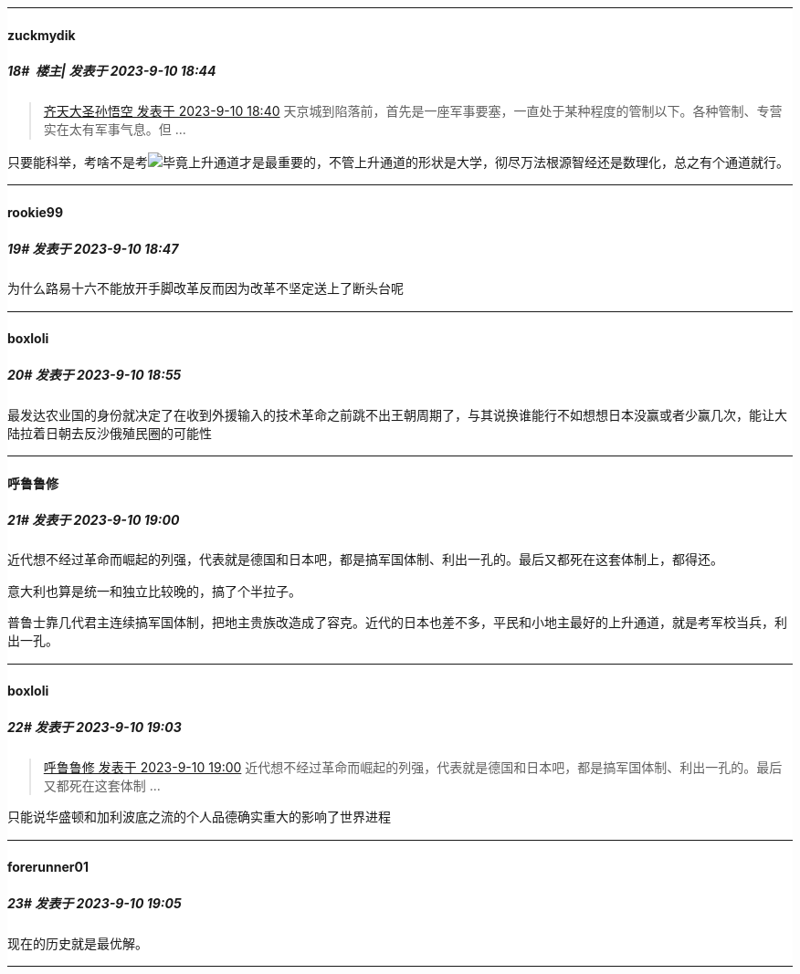 *****

####  zuckmydik  
##### 18#         楼主| 发表于 2023-9-10 18:44

<blockquote><a href="httphttps://bbs.saraba1st.com/2b/forum.php?mod=redirect&amp;goto=findpost&amp;pid=62356766&amp;ptid=2151231" target="_blank">齐天大圣孙悟空 发表于 2023-9-10 18:40</a>
天京城到陷落前，首先是一座军事要塞，一直处于某种程度的管制以下。各种管制、专营实在太有军事气息。但 ...</blockquote>
只要能科举，考啥不是考<img src="https://static.saraba1st.com/image/smiley/face2017/048.png" referrerpolicy="no-referrer">毕竟上升通道才是最重要的，不管上升通道的形状是大学，彻尽万法根源智经还是数理化，总之有个通道就行。

*****

####  rookie99  
##### 19#       发表于 2023-9-10 18:47

为什么路易十六不能放开手脚改革反而因为改革不坚定送上了断头台呢

*****

####  boxloli  
##### 20#       发表于 2023-9-10 18:55

最发达农业国的身份就决定了在收到外援输入的技术革命之前跳不出王朝周期了，与其说换谁能行不如想想日本没赢或者少赢几次，能让大陆拉着日朝去反沙俄殖民圈的可能性

*****

####  呼鲁鲁修  
##### 21#       发表于 2023-9-10 19:00

近代想不经过革命而崛起的列强，代表就是德国和日本吧，都是搞军国体制、利出一孔的。最后又都死在这套体制上，都得还。

意大利也算是统一和独立比较晚的，搞了个半拉子。

普鲁士靠几代君主连续搞军国体制，把地主贵族改造成了容克。近代的日本也差不多，平民和小地主最好的上升通道，就是考军校当兵，利出一孔。

*****

####  boxloli  
##### 22#       发表于 2023-9-10 19:03

<blockquote><a href="httphttps://bbs.saraba1st.com/2b/forum.php?mod=redirect&amp;goto=findpost&amp;pid=62356963&amp;ptid=2151231" target="_blank">呼鲁鲁修 发表于 2023-9-10 19:00</a>
近代想不经过革命而崛起的列强，代表就是德国和日本吧，都是搞军国体制、利出一孔的。最后又都死在这套体制 ...</blockquote>
只能说华盛顿和加利波底之流的个人品德确实重大的影响了世界进程

*****

####  forerunner01  
##### 23#       发表于 2023-9-10 19:05

现在的历史就是最优解。

*****
